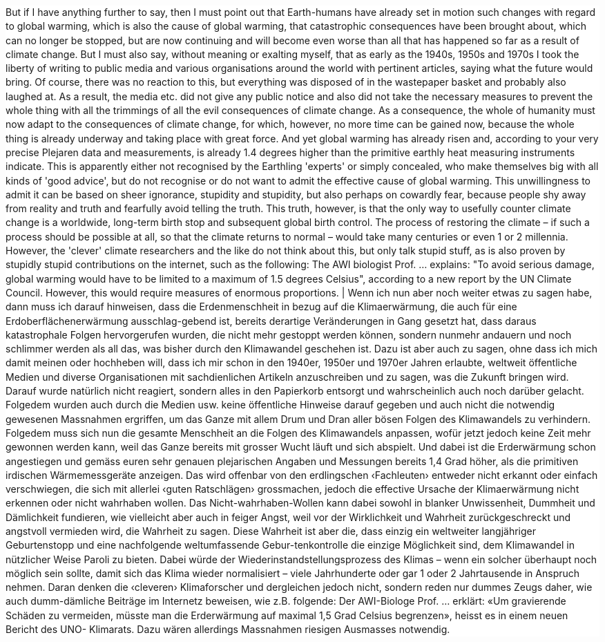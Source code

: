But if I have anything further to say, then I must point out that Earth-humans have already set in motion such changes with regard to global warming, which is also the cause of global warming, that catastrophic consequences have been brought about, which can no longer be stopped, but are now continuing and will become even worse than all that has happened so far as a result of climate change. But I must also say, without meaning or exalting myself, that as early as the 1940s, 1950s and 1970s I took the liberty of writing to public media and various organisations around the world with pertinent articles, saying what the future would bring. Of course, there was no reaction to this, but everything was disposed of in the wastepaper basket and probably also laughed at. As a result, the media etc. did not give any public notice and also did not take the necessary measures to prevent the whole thing with all the trimmings of all the evil consequences of climate change. As a consequence, the whole of humanity must now adapt to the consequences of climate change, for which, however, no more time can be gained now, because the whole thing is already underway and taking place with great force. And yet global warming has already risen and, according to your very precise Plejaren data and measurements, is already 1.4 degrees higher than the primitive earthly heat measuring instruments indicate. This is apparently either not recognised by the Earthling 'experts' or simply concealed, who make themselves big with all kinds of 'good advice', but do not recognise or do not want to admit the effective cause of global warming. This unwillingness to admit it can be based on sheer ignorance, stupidity and stupidity, but also perhaps on cowardly fear, because people shy away from reality and truth and fearfully avoid telling the truth. This truth, however, is that the only way to usefully counter climate change is a worldwide, long-term birth stop and subsequent global birth control. The process of restoring the climate – if such a process should be possible at all, so that the climate returns to normal – would take many centuries or even 1 or 2 millennia. However, the 'clever' climate researchers and the like do not think about this, but only talk stupid stuff, as is also proven by stupidly stupid contributions on the internet, such as the following: The AWI biologist Prof. … explains: "To avoid serious damage, global warming would have to be limited to a maximum of 1.5 degrees Celsius", according to a new report by the UN Climate Council. However, this would require measures of enormous proportions.  | Wenn ich nun aber noch weiter etwas zu sagen habe, dann muss ich darauf hinweisen, dass die Erdenmenschheit in bezug auf die Klimaerwärmung, die auch für eine Erdoberflächenerwärmung ausschlag-gebend ist, bereits derartige Veränderungen in Gang gesetzt hat, dass daraus katastrophale Folgen hervorgerufen wurden, die nicht mehr gestoppt werden können, sondern nunmehr andauern und noch schlimmer werden als all das, was bisher durch den Klimawandel geschehen ist. Dazu ist aber auch zu sagen, ohne dass ich mich damit meinen oder hochheben will, dass ich mir schon in den 1940er, 1950er und 1970er Jahren erlaubte, weltweit öffentliche Medien und diverse Organisationen mit sachdienlichen Artikeln anzuschreiben und zu sagen, was die Zukunft bringen wird. Darauf wurde natürlich nicht reagiert, sondern alles in den Papierkorb entsorgt und wahrscheinlich auch noch darüber gelacht. Folgedem wurden auch durch die Medien usw. keine öffentliche Hinweise darauf gegeben und auch nicht die notwendig gewesenen Massnahmen ergriffen, um das Ganze mit allem Drum und Dran aller bösen Folgen des Klimawandels zu verhindern. Folgedem muss sich nun die gesamte Menschheit an die Folgen des Klimawandels anpassen, wofür jetzt jedoch keine Zeit mehr gewonnen werden kann, weil das Ganze bereits mit grosser Wucht läuft und sich abspielt. Und dabei ist die Erderwärmung schon angestiegen und gemäss euren sehr genauen plejarischen Angaben und Messungen bereits 1,4 Grad höher, als die primitiven irdischen Wärmemessgeräte anzeigen. Das wird offenbar von den erdlingschen ‹Fachleuten› entweder nicht erkannt oder einfach verschwiegen, die sich mit allerlei ‹guten Ratschlägen› grossmachen, jedoch die effective Ursache der Klimaerwärmung nicht erkennen oder nicht wahrhaben wollen. Das Nicht-wahrhaben-Wollen kann dabei sowohl in blanker Unwissenheit, Dummheit und Dämlichkeit fundieren, wie vielleicht aber auch in feiger Angst, weil vor der Wirklichkeit und Wahrheit zurückgeschreckt und angstvoll vermieden wird, die Wahrheit zu sagen. Diese Wahrheit ist aber die, dass einzig ein weltweiter langjähriger Geburtenstopp und eine nachfolgende weltumfassende Gebur-tenkontrolle die einzige Möglichkeit sind, dem Klimawandel in nützlicher Weise Paroli zu bieten. Dabei würde der Wiederinstandstellungsprozess des Klimas – wenn ein solcher überhaupt noch möglich sein sollte, damit sich das Klima wieder normalisiert – viele Jahrhunderte oder gar 1 oder 2 Jahrtausende in Anspruch nehmen. Daran denken die ‹cleveren› Klimaforscher und dergleichen jedoch nicht, sondern reden nur dummes Zeugs daher, wie auch dumm-dämliche Beiträge im Internetz beweisen, wie z.B. folgende: Der AWI-Biologe Prof. … erklärt: «Um gravierende Schäden zu vermeiden, müsste man die Erderwärmung auf maximal 1,5 Grad Celsius begrenzen», heisst es in einem neuen Bericht des UNO- Klimarats. Dazu wären allerdings Massnahmen riesigen Ausmasses notwendig.   